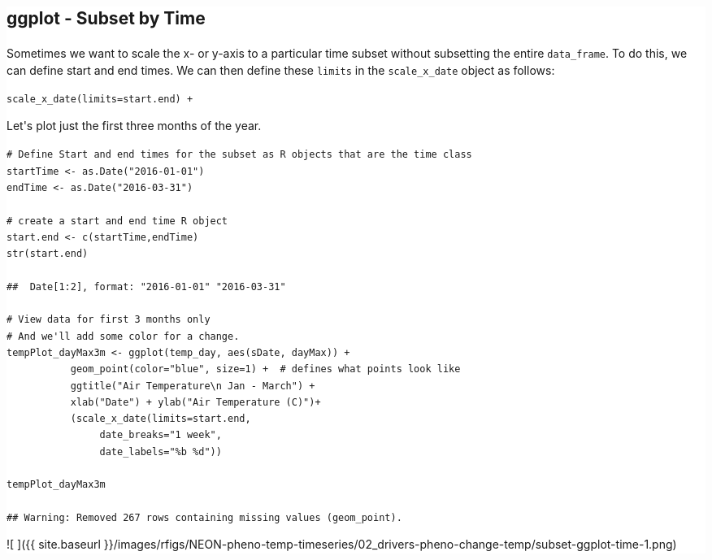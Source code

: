 
## ggplot - Subset by Time
Sometimes we want to scale the x- or y-axis to a particular time subset without 
subsetting the entire `data_frame`. To do this, we can define start and end 
times. We can then define these `limits` in the `scale_x_date` object as 
follows:

`scale_x_date(limits=start.end) +`


Let's plot just the first three months of the year. 


    # Define Start and end times for the subset as R objects that are the time class
    startTime <- as.Date("2016-01-01")
    endTime <- as.Date("2016-03-31")
    
    # create a start and end time R object
    start.end <- c(startTime,endTime)
    str(start.end)

    ##  Date[1:2], format: "2016-01-01" "2016-03-31"

    # View data for first 3 months only
    # And we'll add some color for a change. 
    tempPlot_dayMax3m <- ggplot(temp_day, aes(sDate, dayMax)) +
               geom_point(color="blue", size=1) +  # defines what points look like
               ggtitle("Air Temperature\n Jan - March") +
               xlab("Date") + ylab("Air Temperature (C)")+ 
               (scale_x_date(limits=start.end, 
                    date_breaks="1 week",
                    date_labels="%b %d"))
     
    tempPlot_dayMax3m

    ## Warning: Removed 267 rows containing missing values (geom_point).

![ ]({{ site.baseurl }}/images/rfigs/NEON-pheno-temp-timeseries/02_drivers-pheno-change-temp/subset-ggplot-time-1.png)





